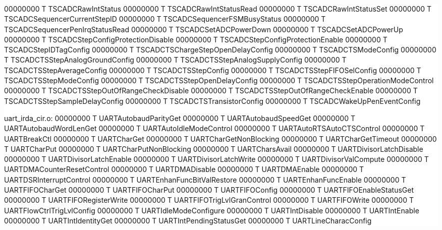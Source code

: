 00000000 T TSCADCRawIntStatus
00000000 T TSCADCRawIntStatusRead
00000000 T TSCADCRawIntStatusSet
00000000 T TSCADCSequencerCurrentStepID
00000000 T TSCADCSequencerFSMBusyStatus
00000000 T TSCADCSequencerPenIrqStatusRead
00000000 T TSCADCSetADCPowerDown
00000000 T TSCADCSetADCPowerUp
00000000 T TSCADCStepConfigProtectionDisable
00000000 T TSCADCStepConfigProtectionEnable
00000000 T TSCADCStepIDTagConfig
00000000 T TSCADCTSChargeStepOpenDelayConfig
00000000 T TSCADCTSModeConfig
00000000 T TSCADCTSStepAnalogGroundConfig
00000000 T TSCADCTSStepAnalogSupplyConfig
00000000 T TSCADCTSStepAverageConfig
00000000 T TSCADCTSStepConfig
00000000 T TSCADCTSStepFIFOSelConfig
00000000 T TSCADCTSStepModeConfig
00000000 T TSCADCTSStepOpenDelayConfig
00000000 T TSCADCTSStepOperationModeControl
00000000 T TSCADCTSStepOutOfRangeCheckDisable
00000000 T TSCADCTSStepOutOfRangeCheckEnable
00000000 T TSCADCTSStepSampleDelayConfig
00000000 T TSCADCTSTransistorConfig
00000000 T TSCADCWakeUpPenEventConfig

uart_irda_cir.o:
00000000 T UARTAutobaudParityGet
00000000 T UARTAutobaudSpeedGet
00000000 T UARTAutobaudWordLenGet
00000000 T UARTAutoIdleModeControl
00000000 T UARTAutoRTSAutoCTSControl
00000000 T UARTBreakCtl
00000000 T UARTCharGet
00000000 T UARTCharGetNonBlocking
00000000 T UARTCharGetTimeout
00000000 T UARTCharPut
00000000 T UARTCharPutNonBlocking
00000000 T UARTCharsAvail
00000000 T UARTDivisorLatchDisable
00000000 T UARTDivisorLatchEnable
00000000 T UARTDivisorLatchWrite
00000000 T UARTDivisorValCompute
00000000 T UARTDMACounterResetControl
00000000 T UARTDMADisable
00000000 T UARTDMAEnable
00000000 T UARTDSRInterruptControl
00000000 T UARTEnhanFuncBitValRestore
00000000 T UARTEnhanFuncEnable
00000000 T UARTFIFOCharGet
00000000 T UARTFIFOCharPut
00000000 T UARTFIFOConfig
00000000 T UARTFIFOEnableStatusGet
00000000 T UARTFIFORegisterWrite
00000000 T UARTFIFOTrigLvlGranControl
00000000 T UARTFIFOWrite
00000000 T UARTFlowCtrlTrigLvlConfig
00000000 T UARTIdleModeConfigure
00000000 T UARTIntDisable
00000000 T UARTIntEnable
00000000 T UARTIntIdentityGet
00000000 T UARTIntPendingStatusGet
00000000 T UARTLineCharacConfig